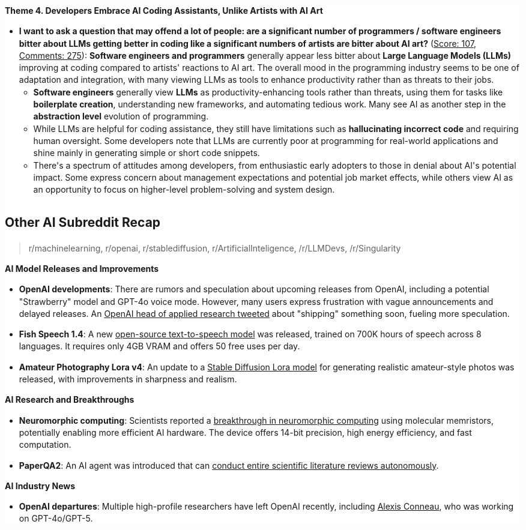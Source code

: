 **Theme 4. Developers Embrace AI Coding Assistants, Unlike Artists with AI Art**

- **I want to ask a question that may offend a lot of people: are a significant number of programmers / software engineers bitter about LLMs getting better in coding like a significant numbers of artists are bitter about AI art?** ([Score: 107, Comments: 275](https://reddit.com//r/LocalLLaMA/comments/1fet52k/i_want_to_ask_a_question_that_may_offend_a_lot_of/)): **Software engineers and programmers** generally appear less bitter about **Large Language Models (LLMs)** improving at coding compared to artists' reactions to AI art. The overall mood in the programming industry seems to be one of adaptation and integration, with many viewing LLMs as tools to enhance productivity rather than as threats to their jobs.
  - **Software engineers** generally view **LLMs** as productivity-enhancing tools rather than threats, using them for tasks like **boilerplate creation**, understanding new frameworks, and automating tedious work. Many see AI as another step in the **abstraction level** evolution of programming.
  - While LLMs are helpful for coding assistance, they still have limitations such as **hallucinating incorrect code** and requiring human oversight. Some developers note that LLMs are currently poor at programming for real-world applications and shine mainly in generating simple or short code snippets.
  - There's a spectrum of attitudes among developers, from enthusiastic early adopters to those in denial about AI's potential impact. Some express concern about management expectations and potential job market effects, while others view AI as an opportunity to focus on higher-level problem-solving and system design.

## Other AI Subreddit Recap

> r/machinelearning, r/openai, r/stablediffusion, r/ArtificialInteligence, /r/LLMDevs, /r/Singularity


**AI Model Releases and Improvements**

- **OpenAI developments**: There are rumors and speculation about upcoming releases from OpenAI, including a potential "Strawberry" model and GPT-4o voice mode. However, many users express frustration with vague announcements and delayed releases. An [OpenAI head of applied research tweeted](https://i.redd.it/33bn8t3x6aod1.jpeg) about "shipping" something soon, fueling more speculation.

- **Fish Speech 1.4**: A new [open-source text-to-speech model](https://www.reddit.com/r/singularity/comments/1fe6zky/new_powerful_open_text_to_speech_model_fish/) was released, trained on 700K hours of speech across 8 languages. It requires only 4GB VRAM and offers 50 free uses per day.

- **Amateur Photography Lora v4**: An update to a [Stable Diffusion Lora model](https://www.reddit.com/r/StableDiffusion/comments/1fe7d7o/amateur_photography_lora_v4_shot_on_a_phone/) for generating realistic amateur-style photos was released, with improvements in sharpness and realism.

**AI Research and Breakthroughs**

- **Neuromorphic computing**: Scientists reported a [breakthrough in neuromorphic computing](https://www.deccanherald.com/india/karnataka/iisc-scientists-report-computing-breakthrough-3187052) using molecular memristors, potentially enabling more efficient AI hardware. The device offers 14-bit precision, high energy efficiency, and fast computation.

- **PaperQA2**: An AI agent was introduced that can [conduct entire scientific literature reviews autonomously](https://x.com/SGRodriques/status/1833908643856818443).

**AI Industry News**

- **OpenAI departures**: Multiple high-profile researchers have left OpenAI recently, including [Alexis Conneau](https://i.redd.it/11aqrhjzt4od1.jpeg), who was working on GPT-4o/GPT-5.
